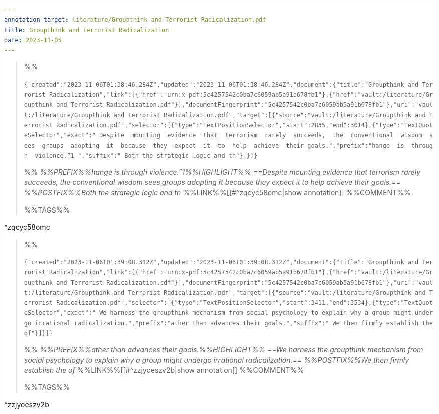 ```yaml
---
annotation-target: literature/Groupthink and Terrorist Radicalization.pdf
title: Groupthink and Terrorist Radicalization
date: 2023-11-05
---
```






>%%
>```annotation-json
>{"created":"2023-11-06T01:38:46.284Z","updated":"2023-11-06T01:38:46.284Z","document":{"title":"Groupthink and Terrorist Radicalization","link":[{"href":"urn:x-pdf:5c4257542c0ba7c6059ab5a91b678fb1"},{"href":"vault:/literature/Groupthink and Terrorist Radicalization.pdf"}],"documentFingerprint":"5c4257542c0ba7c6059ab5a91b678fb1"},"uri":"vault:/literature/Groupthink and Terrorist Radicalization.pdf","target":[{"source":"vault:/literature/Groupthink and Terrorist Radicalization.pdf","selector":[{"type":"TextPositionSelector","start":2835,"end":3014},{"type":"TextQuoteSelector","exact":" Despite  mounting  evidence  that  terrorism  rarely  succeeds,  the  conventional  wisdom  sees  groups  adopting  it  because  they  expect  it  to  help  achieve  their goals.","prefix":"hange  is  through  violence.”1 ","suffix":" Both the strategic logic and th"}]}]}
>```
>%%
>*%%PREFIX%%hange  is  through  violence.”1%%HIGHLIGHT%% ==Despite  mounting  evidence  that  terrorism  rarely  succeeds,  the  conventional  wisdom  sees  groups  adopting  it  because  they  expect  it  to  help  achieve  their goals.== %%POSTFIX%%Both the strategic logic and th*
>%%LINK%%[[#^zqcyc58omc|show annotation]]
>%%COMMENT%%
>
>%%TAGS%%
>
^zqcyc58omc


>%%
>```annotation-json
>{"created":"2023-11-06T01:39:08.312Z","updated":"2023-11-06T01:39:08.312Z","document":{"title":"Groupthink and Terrorist Radicalization","link":[{"href":"urn:x-pdf:5c4257542c0ba7c6059ab5a91b678fb1"},{"href":"vault:/literature/Groupthink and Terrorist Radicalization.pdf"}],"documentFingerprint":"5c4257542c0ba7c6059ab5a91b678fb1"},"uri":"vault:/literature/Groupthink and Terrorist Radicalization.pdf","target":[{"source":"vault:/literature/Groupthink and Terrorist Radicalization.pdf","selector":[{"type":"TextPositionSelector","start":3411,"end":3534},{"type":"TextQuoteSelector","exact":" We harness the groupthink mechanism from social psychology to explain why a group might undergo irrational radicalization.","prefix":"ather than advances their goals.","suffix":" We then firmly establish the of"}]}]}
>```
>%%
>*%%PREFIX%%ather than advances their goals.%%HIGHLIGHT%% ==We harness the groupthink mechanism from social psychology to explain why a group might undergo irrational radicalization.== %%POSTFIX%%We then firmly establish the of*
>%%LINK%%[[#^zzjyoeszv2b|show annotation]]
>%%COMMENT%%
>
>%%TAGS%%
>
^zzjyoeszv2b
